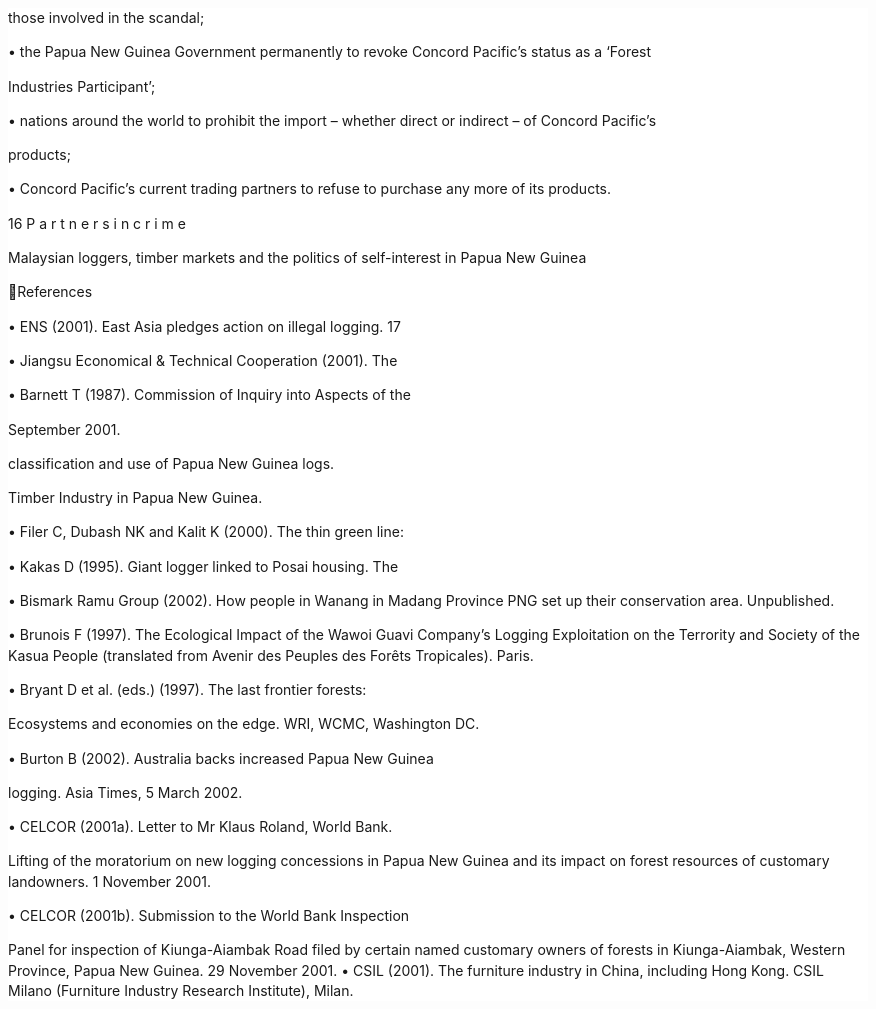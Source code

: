 those involved in the scandal;

• the  Papua  New  Guinea  Government  permanently  to  revoke  Concord  Pacific’s  status  as  a  ‘Forest

Industries Participant’;

• nations  around  the  world  to  prohibit  the  import  –  whether  direct  or  indirect  –  of  Concord  Pacific’s

products;

• Concord Pacific’s current trading partners to refuse to purchase any more of its products.

16 P a r t n e r s   i n   c r i m e

Malaysian loggers, timber markets and the politics of self-interest in Papua New Guinea

References

• ENS (2001). East Asia pledges action on illegal logging. 17

• Jiangsu Economical & Technical Cooperation (2001). The

• Barnett T (1987). Commission of Inquiry into Aspects of the

September 2001.

classification and use of Papua New Guinea logs.

Timber Industry in Papua New Guinea.

• Filer C, Dubash NK and Kalit K (2000). The thin green line:

• Kakas D (1995). Giant logger linked to Posai housing. The

• Bismark Ramu Group (2002). How people in Wanang in
Madang Province PNG set up their conservation area.
Unpublished.

• Brunois F (1997). The Ecological Impact of the Wawoi Guavi
Company’s Logging Exploitation on the Terrority and Society
of the Kasua People (translated from Avenir des Peuples des
Forêts Tropicales). Paris.

• Bryant D et al. (eds.) (1997). The last frontier forests:

Ecosystems and economies on the edge. WRI, WCMC,
Washington DC.

• Burton B (2002). Australia backs increased Papua New Guinea

logging. Asia Times, 5 March 2002.

• CELCOR (2001a). Letter to Mr Klaus Roland, World Bank.

Lifting of the moratorium on new logging concessions in Papua
New Guinea and its impact on forest resources of customary
landowners. 1 November 2001.

• CELCOR (2001b). Submission to the World Bank Inspection

Panel for inspection of Kiunga-Aiambak Road filed by certain
named customary owners of forests in Kiunga-Aiambak,
Western Province, Papua New Guinea. 29 November 2001.
• CSIL (2001). The furniture industry in China, including Hong
Kong. CSIL Milano (Furniture Industry Research Institute),
Milan.
